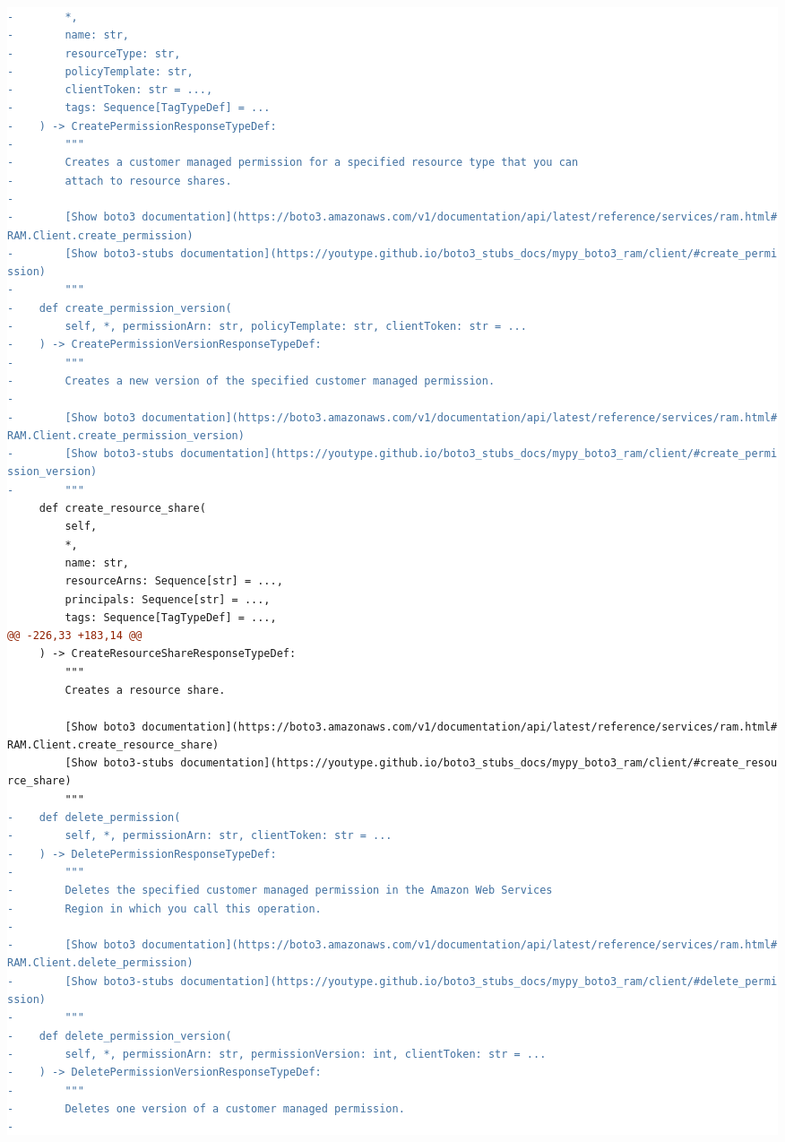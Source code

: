 ```diff
-        *,
-        name: str,
-        resourceType: str,
-        policyTemplate: str,
-        clientToken: str = ...,
-        tags: Sequence[TagTypeDef] = ...
-    ) -> CreatePermissionResponseTypeDef:
-        """
-        Creates a customer managed permission for a specified resource type that you can
-        attach to resource shares.
-
-        [Show boto3 documentation](https://boto3.amazonaws.com/v1/documentation/api/latest/reference/services/ram.html#RAM.Client.create_permission)
-        [Show boto3-stubs documentation](https://youtype.github.io/boto3_stubs_docs/mypy_boto3_ram/client/#create_permission)
-        """
-    def create_permission_version(
-        self, *, permissionArn: str, policyTemplate: str, clientToken: str = ...
-    ) -> CreatePermissionVersionResponseTypeDef:
-        """
-        Creates a new version of the specified customer managed permission.
-
-        [Show boto3 documentation](https://boto3.amazonaws.com/v1/documentation/api/latest/reference/services/ram.html#RAM.Client.create_permission_version)
-        [Show boto3-stubs documentation](https://youtype.github.io/boto3_stubs_docs/mypy_boto3_ram/client/#create_permission_version)
-        """
     def create_resource_share(
         self,
         *,
         name: str,
         resourceArns: Sequence[str] = ...,
         principals: Sequence[str] = ...,
         tags: Sequence[TagTypeDef] = ...,
@@ -226,33 +183,14 @@
     ) -> CreateResourceShareResponseTypeDef:
         """
         Creates a resource share.
 
         [Show boto3 documentation](https://boto3.amazonaws.com/v1/documentation/api/latest/reference/services/ram.html#RAM.Client.create_resource_share)
         [Show boto3-stubs documentation](https://youtype.github.io/boto3_stubs_docs/mypy_boto3_ram/client/#create_resource_share)
         """
-    def delete_permission(
-        self, *, permissionArn: str, clientToken: str = ...
-    ) -> DeletePermissionResponseTypeDef:
-        """
-        Deletes the specified customer managed permission in the Amazon Web Services
-        Region in which you call this operation.
-
-        [Show boto3 documentation](https://boto3.amazonaws.com/v1/documentation/api/latest/reference/services/ram.html#RAM.Client.delete_permission)
-        [Show boto3-stubs documentation](https://youtype.github.io/boto3_stubs_docs/mypy_boto3_ram/client/#delete_permission)
-        """
-    def delete_permission_version(
-        self, *, permissionArn: str, permissionVersion: int, clientToken: str = ...
-    ) -> DeletePermissionVersionResponseTypeDef:
-        """
-        Deletes one version of a customer managed permission.
-
```